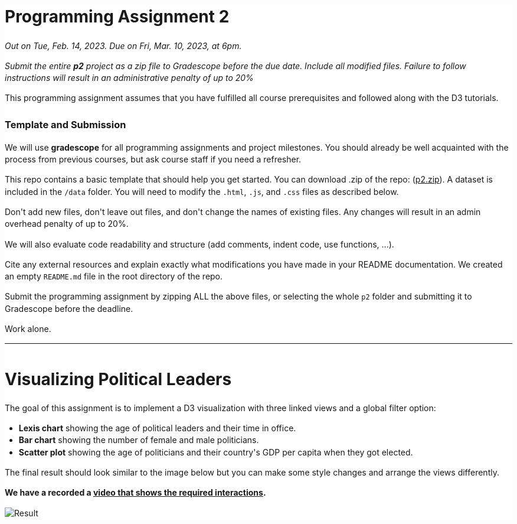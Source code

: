 # Programming Assignment 2

*Out on Tue, Feb. 14, 2023. Due on Fri, Mar. 10, 2023, at 6pm.*

*Submit the entire __p2__ project as a zip file to Gradescope before the due date. Include all modified files. Failure to follow instructions will result in an administrative penalty of up to 20%*

This programming assignment assumes that you have fulfilled all course prerequisites and followed along with the D3 tutorials.

### Template and Submission

We will use **gradescope** for all programming assignments and project milestones. You should already be well acquainted with the process from previous courses, but ask course staff if you need a refresher.

This repo contains a basic template that should help you get started. You can download .zip of the repo: ([p2.zip](https://www.students.cs.ubc.ca/~cs-447/23Jan/p2.zip)).
A dataset is included in the `/data` folder. You will need to modify the `.html`, `.js`, and `.css` files as described below.

Don't add new files, don't leave out files, and don't change the names of existing files. Any changes will result in an admin overhead penalty of up to 20%.

We will also evaluate code readability and structure (add comments, indent code, use functions, ...).

Cite any external resources and explain exactly what modifications you have made in your README documentation. We created an empty `README.md` file in the root directory of the repo.

Submit the programming assignment by zipping ALL the above files, or selecting the whole `p2` folder and submitting it to Gradescope before the deadline.

Work alone.

---

# Visualizing Political Leaders

The goal of this assignment is to implement a D3 visualization with three linked views and a global filter option:

* **Lexis chart** showing the age of political leaders and their time in office.
* **Bar chart** showing the number of female and male politicians.
* **Scatter plot** showing the age of politicians and their country's GDP per capita when they got elected.

The final result should look similar to the image below but you can make some style changes and arrange the views differently.

**We have a recorded a [video that shows the required interactions](https://github.com/UBC-InfoVis/436V-materials/blob/23Jan/programming-assignments/skeletons/p2/p2-demo.mp4).**

![Result](result.png?raw=true "Result")
